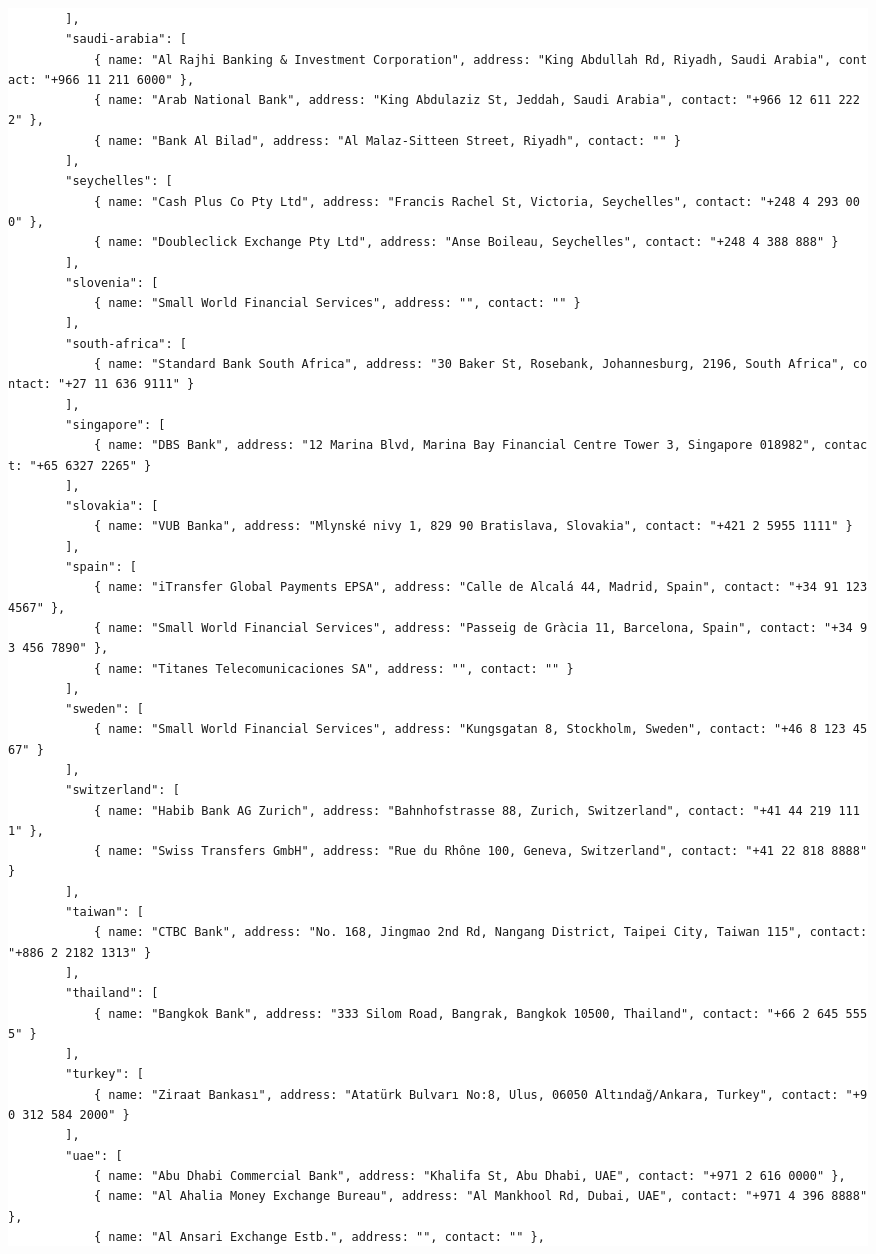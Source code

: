             ],
            "saudi-arabia": [
                { name: "Al Rajhi Banking & Investment Corporation", address: "King Abdullah Rd, Riyadh, Saudi Arabia", contact: "+966 11 211 6000" },
                { name: "Arab National Bank", address: "King Abdulaziz St, Jeddah, Saudi Arabia", contact: "+966 12 611 2222" },
                { name: "Bank Al Bilad", address: "Al Malaz-Sitteen Street, Riyadh", contact: "" }
            ],
            "seychelles": [
                { name: "Cash Plus Co Pty Ltd", address: "Francis Rachel St, Victoria, Seychelles", contact: "+248 4 293 000" },
                { name: "Doubleclick Exchange Pty Ltd", address: "Anse Boileau, Seychelles", contact: "+248 4 388 888" }
            ],
            "slovenia": [
                { name: "Small World Financial Services", address: "", contact: "" }
            ],
            "south-africa": [
                { name: "Standard Bank South Africa", address: "30 Baker St, Rosebank, Johannesburg, 2196, South Africa", contact: "+27 11 636 9111" }
            ],
            "singapore": [
                { name: "DBS Bank", address: "12 Marina Blvd, Marina Bay Financial Centre Tower 3, Singapore 018982", contact: "+65 6327 2265" }
            ],
            "slovakia": [
                { name: "VUB Banka", address: "Mlynské nivy 1, 829 90 Bratislava, Slovakia", contact: "+421 2 5955 1111" }
            ],
            "spain": [
                { name: "iTransfer Global Payments EPSA", address: "Calle de Alcalá 44, Madrid, Spain", contact: "+34 91 123 4567" },
                { name: "Small World Financial Services", address: "Passeig de Gràcia 11, Barcelona, Spain", contact: "+34 93 456 7890" },
                { name: "Titanes Telecomunicaciones SA", address: "", contact: "" }
            ],
            "sweden": [
                { name: "Small World Financial Services", address: "Kungsgatan 8, Stockholm, Sweden", contact: "+46 8 123 4567" }
            ],
            "switzerland": [
                { name: "Habib Bank AG Zurich", address: "Bahnhofstrasse 88, Zurich, Switzerland", contact: "+41 44 219 1111" },
                { name: "Swiss Transfers GmbH", address: "Rue du Rhône 100, Geneva, Switzerland", contact: "+41 22 818 8888" }
            ],
            "taiwan": [
                { name: "CTBC Bank", address: "No. 168, Jingmao 2nd Rd, Nangang District, Taipei City, Taiwan 115", contact: "+886 2 2182 1313" }
            ],
            "thailand": [
                { name: "Bangkok Bank", address: "333 Silom Road, Bangrak, Bangkok 10500, Thailand", contact: "+66 2 645 5555" }
            ],
            "turkey": [
                { name: "Ziraat Bankası", address: "Atatürk Bulvarı No:8, Ulus, 06050 Altındağ/Ankara, Turkey", contact: "+90 312 584 2000" }
            ],
            "uae": [
                { name: "Abu Dhabi Commercial Bank", address: "Khalifa St, Abu Dhabi, UAE", contact: "+971 2 616 0000" },
                { name: "Al Ahalia Money Exchange Bureau", address: "Al Mankhool Rd, Dubai, UAE", contact: "+971 4 396 8888" },
                { name: "Al Ansari Exchange Estb.", address: "", contact: "" },